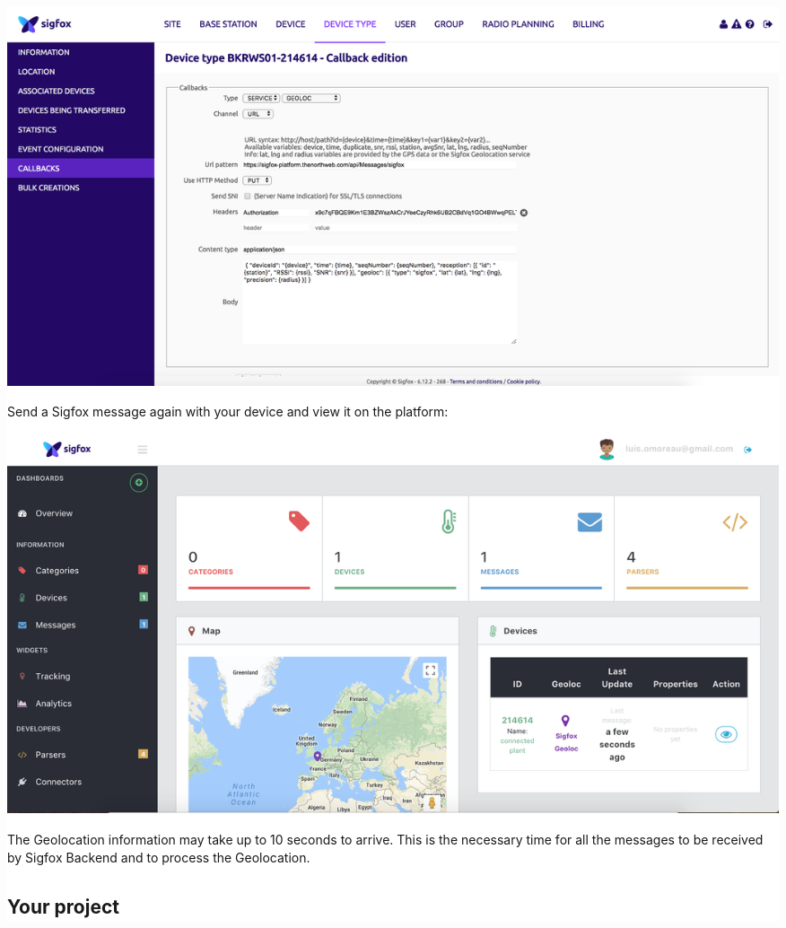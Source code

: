 ![backend-geoloc-callback](screenshots/geoloc-callback.png)

Send a Sigfox message again with your device and view it on the platform:

![overview-first-message](screenshots/overview-first-message.png)

The Geolocation information may take up to 10 seconds to arrive. This is the necessary time for all the messages to be received by Sigfox Backend and to process the Geolocation.

## Your project
